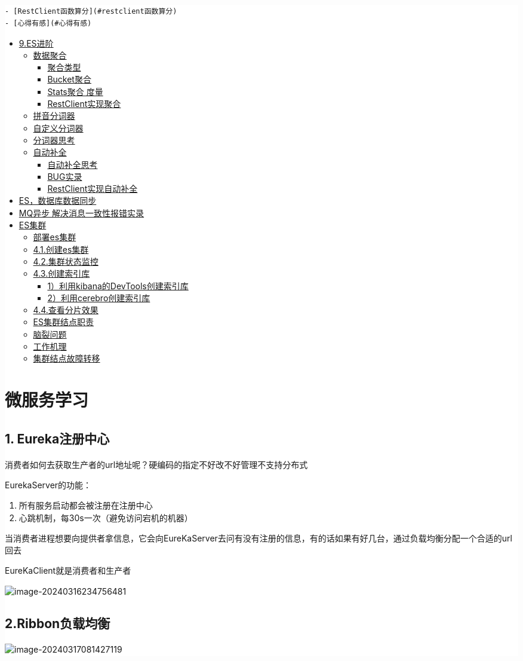     - [RestClient函数算分](#restclient函数算分)
    - [心得有感](#心得有感)
  - [9.ES进阶](#9es进阶)
    - [数据聚合](#数据聚合)
      - [聚合类型](#聚合类型)
      - [Bucket聚合](#bucket聚合)
      - [Stats聚合       度量](#stats聚合-------度量)
      - [RestClient实现聚合](#restclient实现聚合)
    - [拼音分词器](#拼音分词器)
    - [自定义分词器](#自定义分词器)
    - [分词器思考](#分词器思考)
    - [自动补全](#自动补全)
      - [自动补全思考](#自动补全思考)
      - [BUG实录](#bug实录-2)
      - [RestClient实现自动补全](#restclient实现自动补全)
  - [ES，数据库数据同步](#es数据库数据同步)
  - [MQ异步 解决消息一致性报错实录](#mq异步-解决消息一致性报错实录)
  - [ES集群](#es集群)
    - [部署es集群](#部署es集群)
    - [4.1.创建es集群](#41创建es集群)
    - [4.2.集群状态监控](#42集群状态监控)
    - [4.3.创建索引库](#43创建索引库)
      - [1）利用kibana的DevTools创建索引库](#1利用kibana的devtools创建索引库)
      - [2）利用cerebro创建索引库](#2利用cerebro创建索引库)
    - [4.4.查看分片效果](#44查看分片效果)
    - [ES集群结点职责](#es集群结点职责)
    - [脑裂问题](#脑裂问题)
    - [工作机理](#工作机理)
    - [集群结点故障转移](#集群结点故障转移)
# 微服务学习

## 1. Eureka注册中心

消费者如何去获取生产者的url地址呢？硬编码的指定不好改不好管理不支持分布式

EurekaServer的功能：

1. 所有服务启动都会被注册在注册中心
2. 心跳机制，每30s一次（避免访问宕机的机器）



当消费者进程想要向提供者拿信息，它会向EureKaServer去问有没有注册的信息，有的话如果有好几台，通过负载均衡分配一个合适的url回去

EureKaClient就是消费者和生产者

![image-20240316234756481](C:\Users\lenovo\AppData\Roaming\Typora\typora-user-images\image-20240316234756481.png)

## 2.Ribbon负载均衡

![image-20240317081427119](C:\Users\lenovo\AppData\Roaming\Typora\typora-user-images\image-20240317081427119.png)

